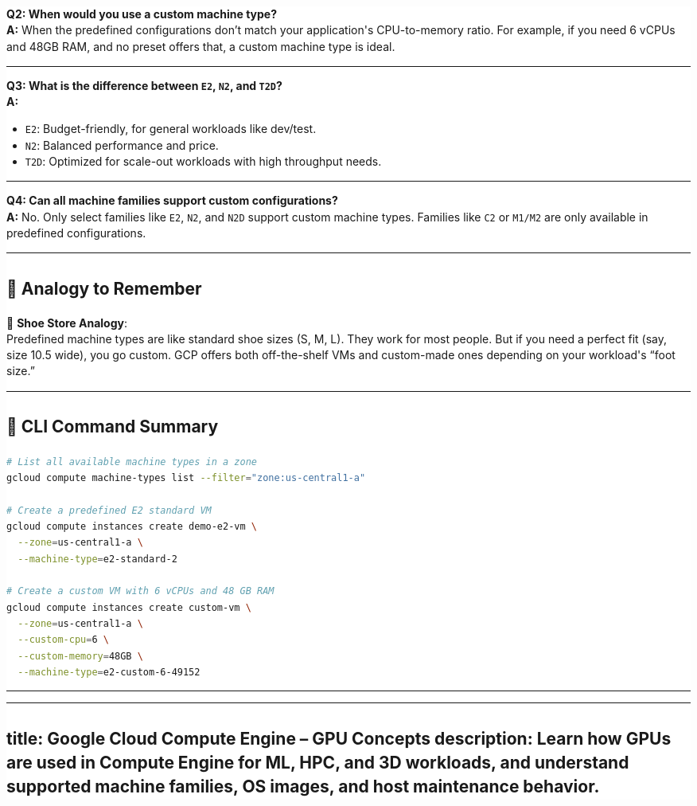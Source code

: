 **Q2: When would you use a custom machine type?**  
**A:** When the predefined configurations don’t match your application's CPU-to-memory ratio. For example, if you need 6 vCPUs and 48GB RAM, and no preset offers that, a custom machine type is ideal.

---

**Q3: What is the difference between `E2`, `N2`, and `T2D`?**  
**A:**
- `E2`: Budget-friendly, for general workloads like dev/test.
- `N2`: Balanced performance and price.
- `T2D`: Optimized for scale-out workloads with high throughput needs.

---

**Q4: Can all machine families support custom configurations?**  
**A:** No. Only select families like `E2`, `N2`, and `N2D` support custom machine types. Families like `C2` or `M1/M2` are only available in predefined configurations.

---

## 🧠 Analogy to Remember

🛒 **Shoe Store Analogy**:  
Predefined machine types are like standard shoe sizes (S, M, L). They work for most people. But if you need a perfect fit (say, size 10.5 wide), you go custom. GCP offers both off-the-shelf VMs and custom-made ones depending on your workload's “foot size.”

---

## 🔧 CLI Command Summary

```bash
# List all available machine types in a zone
gcloud compute machine-types list --filter="zone:us-central1-a"

# Create a predefined E2 standard VM
gcloud compute instances create demo-e2-vm \
  --zone=us-central1-a \
  --machine-type=e2-standard-2

# Create a custom VM with 6 vCPUs and 48 GB RAM
gcloud compute instances create custom-vm \
  --zone=us-central1-a \
  --custom-cpu=6 \
  --custom-memory=48GB \
  --machine-type=e2-custom-6-49152
```
---

---
title: Google Cloud Compute Engine – GPU Concepts
description: Learn how GPUs are used in Compute Engine for ML, HPC, and 3D workloads, and understand supported machine families, OS images, and host maintenance behavior.
---
